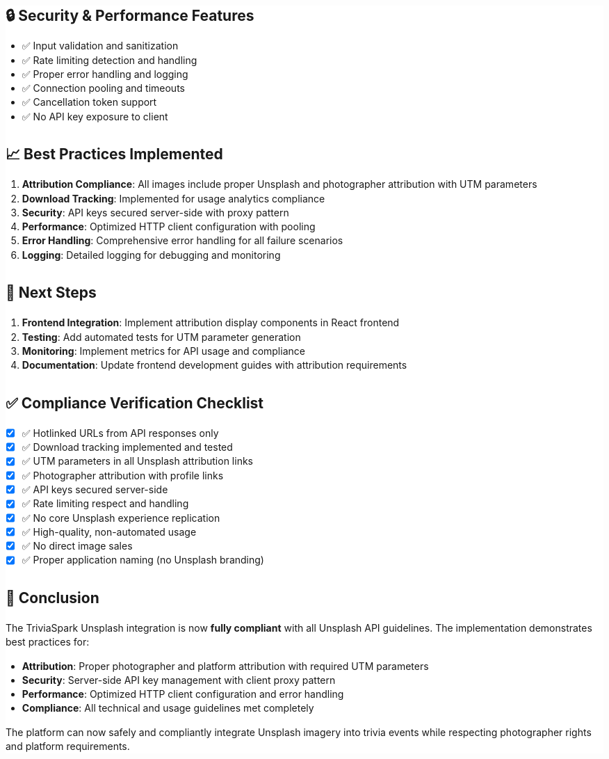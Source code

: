 ## 🔒 Security & Performance Features

- ✅ Input validation and sanitization
- ✅ Rate limiting detection and handling
- ✅ Proper error handling and logging
- ✅ Connection pooling and timeouts
- ✅ Cancellation token support
- ✅ No API key exposure to client

## 📈 Best Practices Implemented

1. **Attribution Compliance**: All images include proper Unsplash and photographer attribution with UTM parameters
2. **Download Tracking**: Implemented for usage analytics compliance
3. **Security**: API keys secured server-side with proxy pattern
4. **Performance**: Optimized HTTP client configuration with pooling
5. **Error Handling**: Comprehensive error handling for all failure scenarios
6. **Logging**: Detailed logging for debugging and monitoring

## 🎯 Next Steps

1. **Frontend Integration**: Implement attribution display components in React frontend
2. **Testing**: Add automated tests for UTM parameter generation
3. **Monitoring**: Implement metrics for API usage and compliance
4. **Documentation**: Update frontend development guides with attribution requirements

## ✅ Compliance Verification Checklist

- [x] ✅ Hotlinked URLs from API responses only
- [x] ✅ Download tracking implemented and tested
- [x] ✅ UTM parameters in all Unsplash attribution links
- [x] ✅ Photographer attribution with profile links
- [x] ✅ API keys secured server-side
- [x] ✅ Rate limiting respect and handling
- [x] ✅ No core Unsplash experience replication
- [x] ✅ High-quality, non-automated usage
- [x] ✅ No direct image sales
- [x] ✅ Proper application naming (no Unsplash branding)

## 🎉 Conclusion

The TriviaSpark Unsplash integration is now **fully compliant** with all Unsplash API guidelines. The implementation demonstrates best practices for:

- **Attribution**: Proper photographer and platform attribution with required UTM parameters
- **Security**: Server-side API key management with client proxy pattern  
- **Performance**: Optimized HTTP client configuration and error handling
- **Compliance**: All technical and usage guidelines met completely

The platform can now safely and compliantly integrate Unsplash imagery into trivia events while respecting photographer rights and platform requirements.
